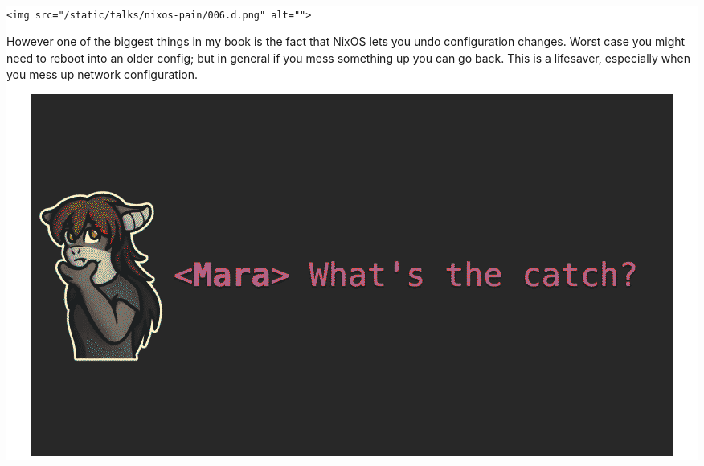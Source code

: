     <img src="/static/talks/nixos-pain/006.d.png" alt="">
  </picture>
</center>

However one of the biggest things in my book is the fact that NixOS lets you
undo configuration changes. Worst case you might need to reboot into an older
config; but in general if you mess something up you can go back. This is a
lifesaver, especially when you mess up network configuration.

<center>
  <picture>
    <source srcset="/static/talks/nixos-pain/007.d.avif" type="image/avif">
    <source srcset="/static/talks/nixos-pain/007.d.webp" type="image/webp">
    <img src="/static/talks/nixos-pain/007.d.png" alt="">
  </picture>
</center>
